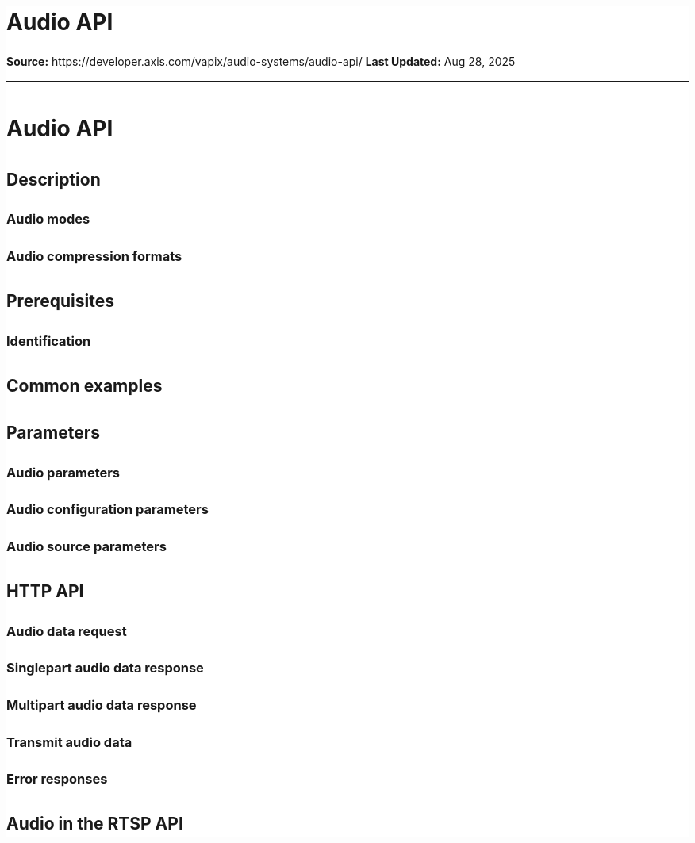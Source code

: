 # Audio API

**Source:** https://developer.axis.com/vapix/audio-systems/audio-api/
**Last Updated:** Aug 28, 2025

---

# Audio API

## Description​

### Audio modes​

### Audio compression formats​

## Prerequisites​

### Identification​

## Common examples​

## Parameters​

### Audio parameters​

### Audio configuration parameters​

### Audio source parameters​

## HTTP API​

### Audio data request​

### Singlepart audio data response​

### Multipart audio data response​

### Transmit audio data​

### Error responses​

## Audio in the RTSP API​
